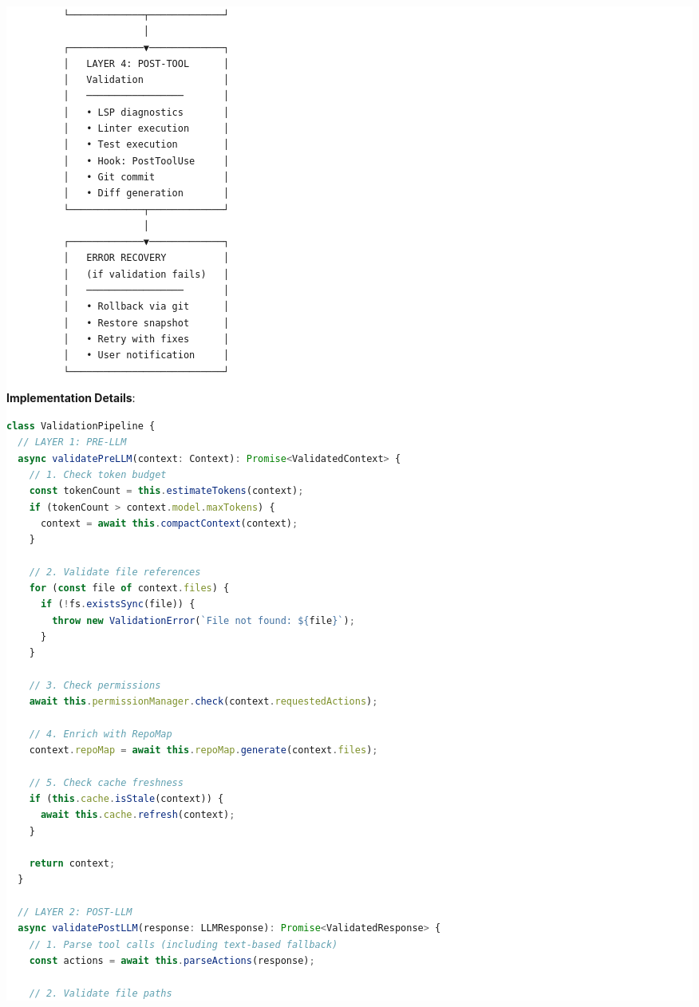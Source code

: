 ```
          └─────────────┬─────────────┘
                        │
          ┌─────────────▼─────────────┐
          │   LAYER 4: POST-TOOL      │
          │   Validation              │
          │   ─────────────────       │
          │   • LSP diagnostics       │
          │   • Linter execution      │
          │   • Test execution        │
          │   • Hook: PostToolUse     │
          │   • Git commit            │
          │   • Diff generation       │
          └─────────────┬─────────────┘
                        │
          ┌─────────────▼─────────────┐
          │   ERROR RECOVERY          │
          │   (if validation fails)   │
          │   ─────────────────       │
          │   • Rollback via git      │
          │   • Restore snapshot      │
          │   • Retry with fixes      │
          │   • User notification     │
          └───────────────────────────┘
```

**Implementation Details**:

```typescript
class ValidationPipeline {
  // LAYER 1: PRE-LLM
  async validatePreLLM(context: Context): Promise<ValidatedContext> {
    // 1. Check token budget
    const tokenCount = this.estimateTokens(context);
    if (tokenCount > context.model.maxTokens) {
      context = await this.compactContext(context);
    }

    // 2. Validate file references
    for (const file of context.files) {
      if (!fs.existsSync(file)) {
        throw new ValidationError(`File not found: ${file}`);
      }
    }

    // 3. Check permissions
    await this.permissionManager.check(context.requestedActions);

    // 4. Enrich with RepoMap
    context.repoMap = await this.repoMap.generate(context.files);

    // 5. Check cache freshness
    if (this.cache.isStale(context)) {
      await this.cache.refresh(context);
    }

    return context;
  }

  // LAYER 2: POST-LLM
  async validatePostLLM(response: LLMResponse): Promise<ValidatedResponse> {
    // 1. Parse tool calls (including text-based fallback)
    const actions = await this.parseActions(response);

    // 2. Validate file paths
```